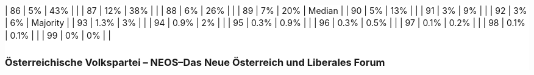 | 86 | 5% | 43% |  |
| 87 | 12% | 38% |  |
| 88 | 6% | 26% |  |
| 89 | 7% | 20% | Median |
| 90 | 5% | 13% |  |
| 91 | 3% | 9% |  |
| 92 | 3% | 6% | Majority |
| 93 | 1.3% | 3% |  |
| 94 | 0.9% | 2% |  |
| 95 | 0.3% | 0.9% |  |
| 96 | 0.3% | 0.5% |  |
| 97 | 0.1% | 0.2% |  |
| 98 | 0.1% | 0.1% |  |
| 99 | 0% | 0% |  |

### Österreichische Volkspartei – NEOS–Das Neue Österreich und Liberales Forum
